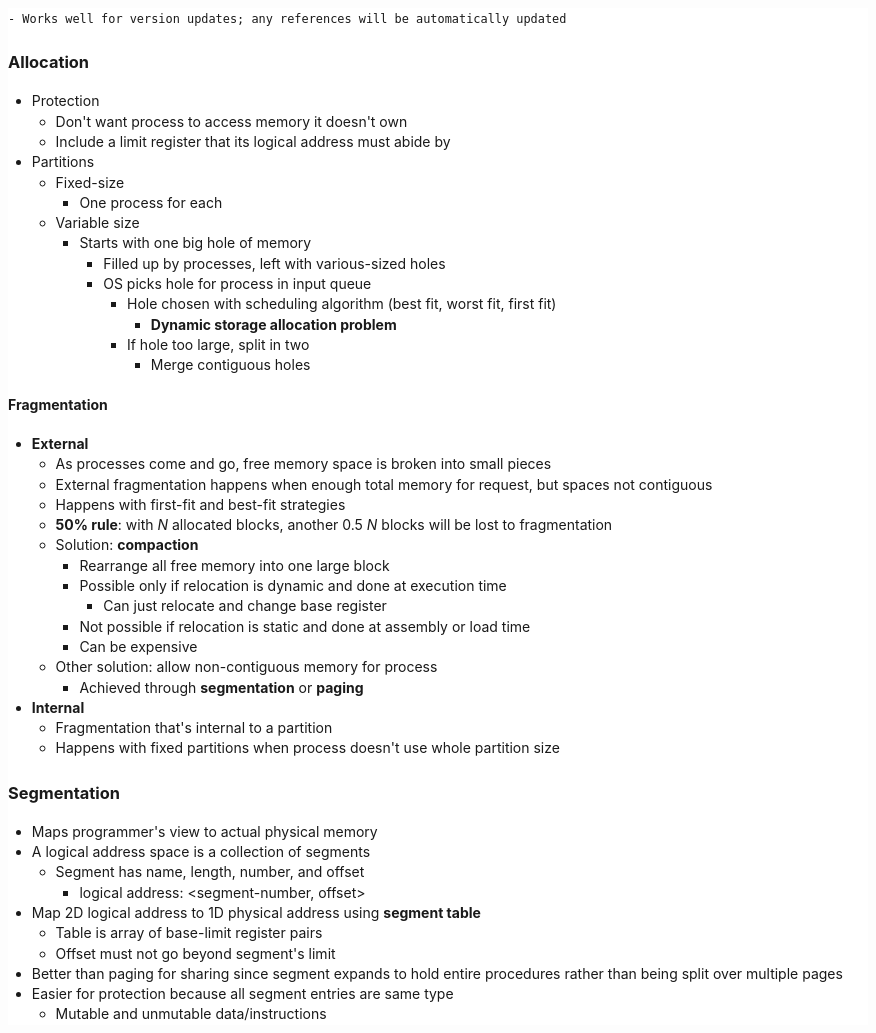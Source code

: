    - Works well for version updates; any references will be automatically updated

### Allocation

- Protection
  - Don't want process to access memory it doesn't own
  - Include a limit register that its logical address must abide by
- Partitions
  - Fixed-size
    - One process for each
  - Variable size
    - Starts with one big hole of memory
      - Filled up by processes, left with various-sized holes
      - OS picks hole for process in input queue
        - Hole chosen with scheduling algorithm (best fit, worst fit, first fit)
          - __Dynamic storage allocation problem__
        - If hole too large, split in two
          - Merge contiguous holes

#### Fragmentation

- **External**
  - As processes come and go, free memory space is broken into small pieces
  - External fragmentation happens when enough total memory for request, but spaces not contiguous
  - Happens with first-fit and best-fit strategies
  - __50% rule__: with _N_ allocated blocks, another 0.5 _N_ blocks will be lost to fragmentation
  - Solution: __compaction__
    - Rearrange all free memory into one large block
    - Possible only if relocation is dynamic and done at execution time
      - Can just relocate and change base register
    - Not possible if relocation is static and done at assembly or load time
    - Can be expensive
  - Other solution: allow non-contiguous memory for process
    - Achieved through __segmentation__ or __paging__
- **Internal**
  - Fragmentation that's internal to a partition
  - Happens with fixed partitions when process doesn't use whole partition size

### Segmentation

- Maps programmer's view to actual physical memory
- A logical address space is a collection of segments
  - Segment has name, length, number, and offset
    - logical address: <segment-number, offset>
- Map 2D logical address to 1D physical address using __segment table__
  - Table is array of base-limit register pairs
  - Offset must not go beyond segment's limit
- Better than paging for sharing since segment expands to hold entire procedures rather than being split over multiple pages
- Easier for protection because all segment entries are same type
  - Mutable and unmutable data/instructions
